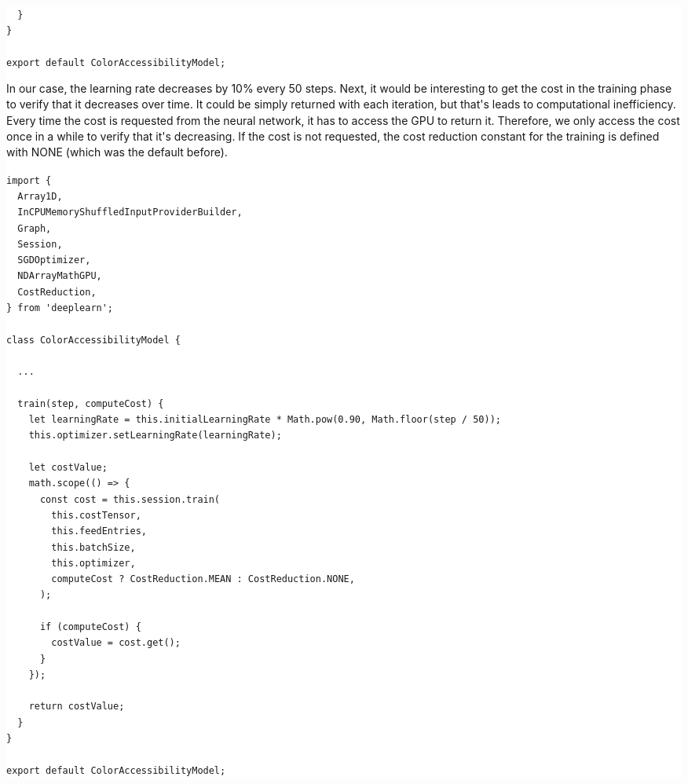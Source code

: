 ```javascript{5,6,7}
  }
}

export default ColorAccessibilityModel;
```

In our case, the learning rate decreases by 10% every 50 steps. Next, it would be interesting to get the cost in the training phase to verify that it decreases over time. It could be simply returned with each iteration, but that's leads to computational inefficiency. Every time the cost is requested from the neural network, it has to access the GPU to return it. Therefore, we only access the cost once in a while to verify that it's decreasing. If the cost is not requested, the cost reduction constant for the training is defined with NONE (which was the default before).

```javascript{8,15,19,21,26,29,30,31,34}
import {
  Array1D,
  InCPUMemoryShuffledInputProviderBuilder,
  Graph,
  Session,
  SGDOptimizer,
  NDArrayMathGPU,
  CostReduction,
} from 'deeplearn';

class ColorAccessibilityModel {

  ...

  train(step, computeCost) {
    let learningRate = this.initialLearningRate * Math.pow(0.90, Math.floor(step / 50));
    this.optimizer.setLearningRate(learningRate);

    let costValue;
    math.scope(() => {
      const cost = this.session.train(
        this.costTensor,
        this.feedEntries,
        this.batchSize,
        this.optimizer,
        computeCost ? CostReduction.MEAN : CostReduction.NONE,
      );

      if (computeCost) {
        costValue = cost.get();
      }
    });

    return costValue;
  }
}

export default ColorAccessibilityModel;
```
